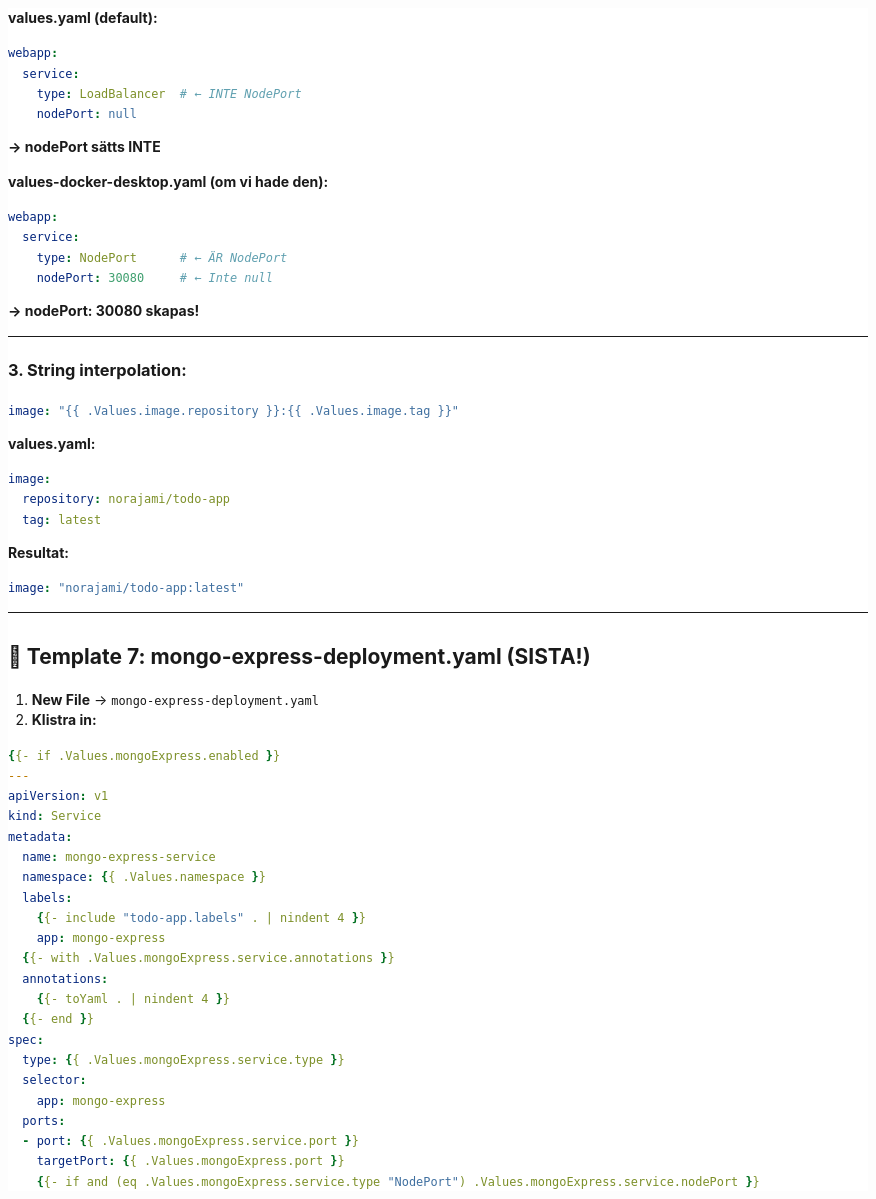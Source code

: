 **values.yaml (default):**
```yaml
webapp:
  service:
    type: LoadBalancer  # ← INTE NodePort
    nodePort: null
```
**→ nodePort sätts INTE**

**values-docker-desktop.yaml (om vi hade den):**
```yaml
webapp:
  service:
    type: NodePort      # ← ÄR NodePort
    nodePort: 30080     # ← Inte null
```
**→ nodePort: 30080 skapas!**

---

### 3. String interpolation:
```yaml
image: "{{ .Values.image.repository }}:{{ .Values.image.tag }}"
```

**values.yaml:**
```yaml
image:
  repository: norajami/todo-app
  tag: latest
```

**Resultat:**
```yaml
image: "norajami/todo-app:latest"
```

---

## 📝 Template 7: mongo-express-deployment.yaml (SISTA!)

1. **New File** → `mongo-express-deployment.yaml`
2. **Klistra in:**

```yaml
{{- if .Values.mongoExpress.enabled }}
---
apiVersion: v1
kind: Service
metadata:
  name: mongo-express-service
  namespace: {{ .Values.namespace }}
  labels:
    {{- include "todo-app.labels" . | nindent 4 }}
    app: mongo-express
  {{- with .Values.mongoExpress.service.annotations }}
  annotations:
    {{- toYaml . | nindent 4 }}
  {{- end }}
spec:
  type: {{ .Values.mongoExpress.service.type }}
  selector:
    app: mongo-express
  ports:
  - port: {{ .Values.mongoExpress.service.port }}
    targetPort: {{ .Values.mongoExpress.port }}
    {{- if and (eq .Values.mongoExpress.service.type "NodePort") .Values.mongoExpress.service.nodePort }}
```